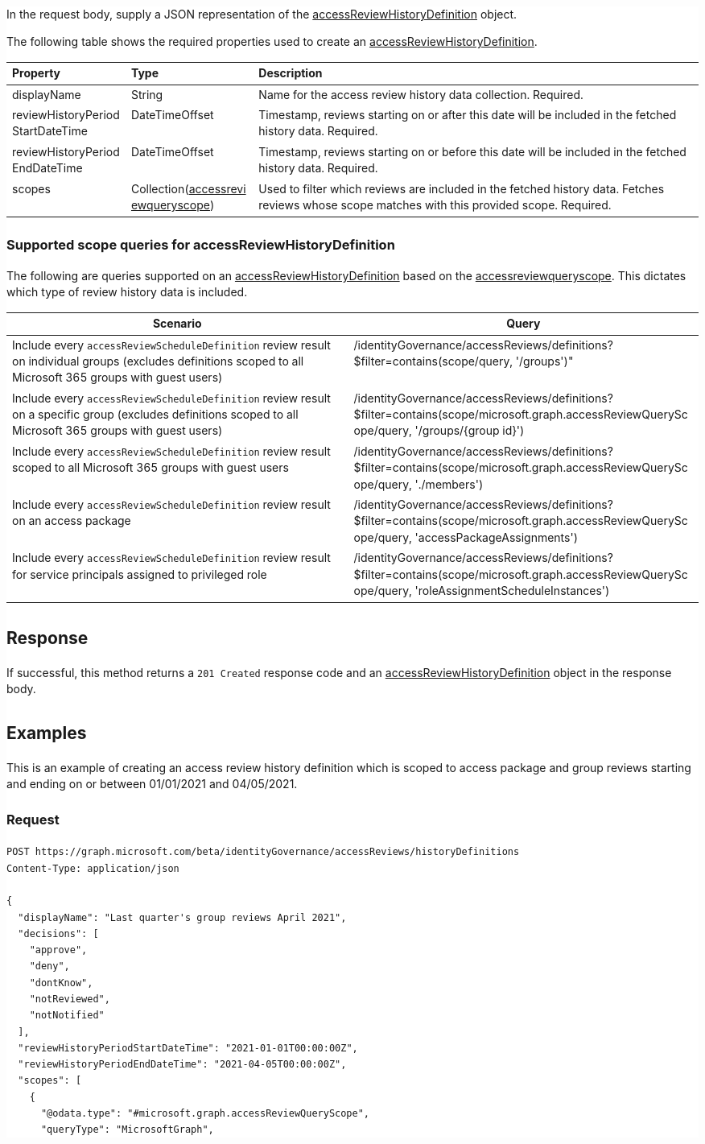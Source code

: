 In the request body, supply a JSON representation of the [accessReviewHistoryDefinition](../resources/accessreviewhistorydefinition.md) object.

The following table shows the required properties used to create an [accessReviewHistoryDefinition](../resources/accessreviewhistorydefinition.md).

|Property|Type|Description|
|:---|:---|:---|
|displayName | String  | Name for the access review history data collection. Required. |
|reviewHistoryPeriodStartDateTime  | DateTimeOffset  | Timestamp, reviews starting on or after this date will be included in the fetched history data. Required.  |
|reviewHistoryPeriodEndDateTime  | DateTimeOffset  | Timestamp, reviews starting on or before this date will be included in the fetched history data. Required.  |
|scopes|Collection([accessreviewqueryscope](../resources/accessreviewqueryscope.md))| Used to filter which reviews are included in the fetched history data. Fetches reviews whose scope matches with this provided scope. Required.  |

### Supported scope queries for accessReviewHistoryDefinition

The following are queries supported on an [accessReviewHistoryDefinition](../resources/accessreviewhistorydefinition.md) based on the [accessreviewqueryscope](../resources/accessreviewqueryscope.md). This dictates which type of review history data is included.

|Scenario| Query |
|--|--|
| Include every `accessReviewScheduleDefinition` review result on individual groups (excludes definitions scoped to all Microsoft 365 groups with guest users) | /identityGovernance/accessReviews/definitions?$filter=contains(scope/query, '/groups')" |
| Include every `accessReviewScheduleDefinition` review result on a specific group (excludes definitions scoped to all Microsoft 365 groups with guest users) | /identityGovernance/accessReviews/definitions?$filter=contains(scope/microsoft.graph.accessReviewQueryScope/query, '/groups/{group id}') |
| Include every `accessReviewScheduleDefinition` review result scoped to all Microsoft 365 groups with guest users | /identityGovernance/accessReviews/definitions?$filter=contains(scope/microsoft.graph.accessReviewQueryScope/query, './members') |
| Include every `accessReviewScheduleDefinition` review result on an access package | /identityGovernance/accessReviews/definitions?$filter=contains(scope/microsoft.graph.accessReviewQueryScope/query, 'accessPackageAssignments') |
| Include every `accessReviewScheduleDefinition` review result for service principals assigned to privileged role | /identityGovernance/accessReviews/definitions?$filter=contains(scope/microsoft.graph.accessReviewQueryScope/query, 'roleAssignmentScheduleInstances') |

## Response

If successful, this method returns a `201 Created` response code and an [accessReviewHistoryDefinition](../resources/accessreviewhistorydefinition.md) object in the response body.

## Examples

This is an example of creating an access review history definition which is scoped to access package and group reviews starting and ending on or between 01/01/2021 and 04/05/2021.

### Request

``` http
POST https://graph.microsoft.com/beta/identityGovernance/accessReviews/historyDefinitions
Content-Type: application/json

{
  "displayName": "Last quarter's group reviews April 2021",
  "decisions": [
    "approve",
    "deny",
    "dontKnow",
    "notReviewed",
    "notNotified"
  ],
  "reviewHistoryPeriodStartDateTime": "2021-01-01T00:00:00Z",
  "reviewHistoryPeriodEndDateTime": "2021-04-05T00:00:00Z",
  "scopes": [
    {
      "@odata.type": "#microsoft.graph.accessReviewQueryScope",
      "queryType": "MicrosoftGraph",     
```